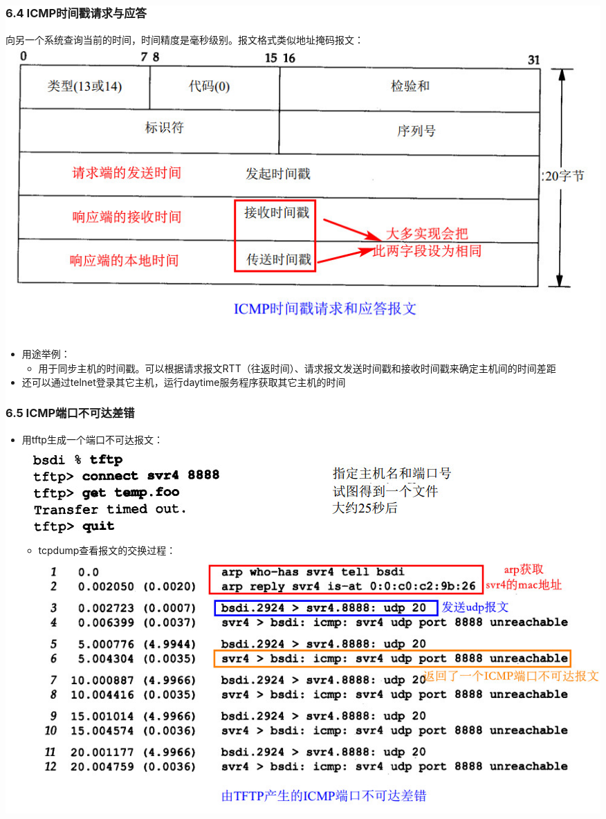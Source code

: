 ### 6.4 ICMP时间戳请求与应答

向另一个系统查询当前的时间，时间精度是毫秒级别。报文格式类似地址掩码报文：
	![](6-4.jpg)

- 用途举例：
	- 用于同步主机的时间戳。可以根据请求报文RTT（往返时间）、请求报文发送时间戳和接收时间戳来确定主机间的时间差距
- 还可以通过telnet登录其它主机，运行daytime服务程序获取其它主机的时间

### 6.5 ICMP端口不可达差错

- 用tftp生成一个端口不可达报文：			
	![](6-5.jpg)
	- tcpdump查看报文的交换过程：				
		![](6-6.jpg)